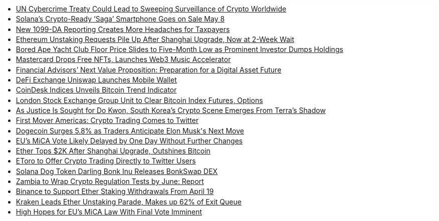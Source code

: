  - [UN Cybercrime Treaty Could Lead to Sweeping Surveillance of Crypto Worldwide](https://www.coindesk.com/consensus-magazine/2023/04/13/un-cybercrime-treaty/?utm_medium=referral&utm_source=rss&utm_campaign=headlines)
  - [Solana’s Crypto-Ready ‘Saga’ Smartphone Goes on Sale May 8](https://www.coindesk.com/business/2023/04/13/solanas-crypto-ready-saga-smartphone-goes-on-sale-may-8/?utm_medium=referral&utm_source=rss&utm_campaign=headlines)
  - [New 1099-DA Reporting Creates More Headaches for Taxpayers](https://www.coindesk.com/consensus-magazine/2023/04/13/new-1099-da-reporting-creates-more-headaches-for-taxpayers/?utm_medium=referral&utm_source=rss&utm_campaign=headlines)
  - [Ethereum Unstaking Requests Pile Up After Shanghai Upgrade, Now at 2-Week Wait](https://www.coindesk.com/tech/2023/04/13/ethereum-unstaking-requests-pile-up-after-shanghai-upgrade-now-at-2-week-wait/?utm_medium=referral&utm_source=rss&utm_campaign=headlines)
  - [Bored Ape Yacht Club Floor Price Slides to Five-Month Low as Prominent Investor Dumps Holdings](https://www.coindesk.com/business/2023/04/13/bored-ape-yacht-club-floor-price-slides-to-five-month-low-as-prominent-investor-dumps-holdings/?utm_medium=referral&utm_source=rss&utm_campaign=headlines)
  - [Mastercard Drops Free NFTs, Launches Web3 Music Accelerator](https://www.coindesk.com/web3/2023/04/13/mastercard-drops-free-nfts-launches-web3-music-accelerator/?utm_medium=referral&utm_source=rss&utm_campaign=headlines)
  - [Financial Advisors’ Next Value Proposition: Preparation for a Digital Asset Future](https://www.coindesk.com/business/2023/04/13/financial-advisors-next-value-proposition-preparation-for-a-digital-asset-future/?utm_medium=referral&utm_source=rss&utm_campaign=headlines)
  - [DeFi Exchange Uniswap Launches Mobile Wallet](https://www.coindesk.com/business/2023/04/13/defi-exchange-uniswap-launches-uniswap-mobile-wallet/?utm_medium=referral&utm_source=rss&utm_campaign=headlines)
  - [CoinDesk Indices Unveils Bitcoin Trend Indicator](https://www.coindesk.com/markets/2023/04/13/coindesk-indices-unveils-bitcoin-trend-indicator/?utm_medium=referral&utm_source=rss&utm_campaign=headlines)
  - [London Stock Exchange Group Unit to Clear Bitcoin Index Futures, Options](https://www.coindesk.com/policy/2023/04/13/london-stock-exchange-unit-to-clear-bitcoin-index-futures-options/?utm_medium=referral&utm_source=rss&utm_campaign=headlines)
  - [As Justice Is Sought for Do Kwon, South Korea’s Crypto Scene Emerges From Terra’s Shadow](https://www.coindesk.com/consensus-magazine/2023/04/13/dokwon-korea-terra/?utm_medium=referral&utm_source=rss&utm_campaign=headlines)
  - [First Mover Americas: Crypto Trading Comes to Twitter](https://www.coindesk.com/markets/2023/04/13/first-mover-americas-bitcoin-soars-past-30k/?utm_medium=referral&utm_source=rss&utm_campaign=headlines)
  - [Dogecoin Surges 5.8% as Traders Anticipate Elon Musk's Next Move](https://www.coindesk.com/business/2023/04/13/dogecoin-surges-58-as-traders-anticipate-elon-musks-next-move/?utm_medium=referral&utm_source=rss&utm_campaign=headlines)
  - [EU’s MiCA Vote Likely Delayed by One Day Without Further Changes](https://www.coindesk.com/policy/2023/04/13/eus-mica-vote-likely-delayed-by-one-day-without-further-changes/?utm_medium=referral&utm_source=rss&utm_campaign=headlines)
  - [Ether Tops $2K After Shanghai Upgrade, Outshines Bitcoin](https://www.coindesk.com/markets/2023/04/13/ether-rallies-to-2k-after-shanghai-upgrade-outshines-bitcoin/?utm_medium=referral&utm_source=rss&utm_campaign=headlines)
  - [EToro to Offer Crypto Trading Directly to Twitter Users](https://www.coindesk.com/business/2023/04/13/etoro-to-offer-crypto-trading-directly-to-twitter-users/?utm_medium=referral&utm_source=rss&utm_campaign=headlines)
  - [Solana Dog Token Darling Bonk Inu Releases BonkSwap DEX](https://www.coindesk.com/business/2023/04/13/solana-dog-token-darling-bonk-inu-releases-bonkswap-dex/?utm_medium=referral&utm_source=rss&utm_campaign=headlines)
  - [Zambia to Wrap Crypto Regulation Tests by June: Report](https://www.coindesk.com/policy/2023/04/13/zambia-to-wrap-crypto-regulation-tests-by-june-report/?utm_medium=referral&utm_source=rss&utm_campaign=headlines)
  - [Binance to Support Ether Staking Withdrawals From April 19](https://www.coindesk.com/markets/2023/04/13/binance-to-support-ether-staking-withdrawals-from-april-19/?utm_medium=referral&utm_source=rss&utm_campaign=headlines)
  - [Kraken Leads Ether Unstaking Parade, Makes up 62% of Exit Queue](https://www.coindesk.com/markets/2023/04/13/kraken-leads-post-shanghai-unstaking-parade/?utm_medium=referral&utm_source=rss&utm_campaign=headlines)
  - [High Hopes for EU’s MiCA Law With Final Vote Imminent](https://www.coindesk.com/policy/2023/04/13/high-hopes-for-eus-mica-law-with-final-vote-imminent/?utm_medium=referral&utm_source=rss&utm_campaign=headlines)